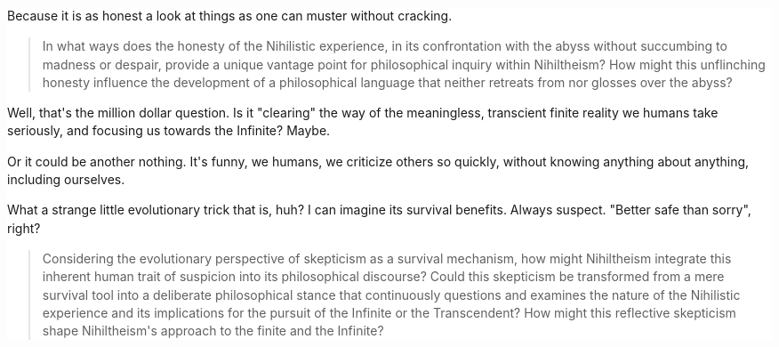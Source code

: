 Because it is as honest a look at things as one can muster without cracking.

> In what ways does the honesty of the Nihilistic experience, in its confrontation with the abyss without succumbing to madness or despair, provide a unique vantage point for philosophical inquiry within Nihiltheism? How might this unflinching honesty influence the development of a philosophical language that neither retreats from nor glosses over the abyss?

Well, that's the million dollar question. Is it "clearing" the way of the meaningless, transcient finite reality we humans take seriously, and focusing us towards the Infinite? Maybe.

Or it could be another nothing. It's funny, we humans, we criticize others so quickly, without knowing anything about anything, including ourselves.

What a strange little evolutionary trick that is, huh? I can imagine its survival benefits. Always suspect. "Better safe than sorry", right?

> Considering the evolutionary perspective of skepticism as a survival mechanism, how might Nihiltheism integrate this inherent human trait of suspicion into its philosophical discourse? Could this skepticism be transformed from a mere survival tool into a deliberate philosophical stance that continuously questions and examines the nature of the Nihilistic experience and its implications for the pursuit of the Infinite or the Transcendent? How might this reflective skepticism shape Nihiltheism's approach to the finite and the Infinite?
